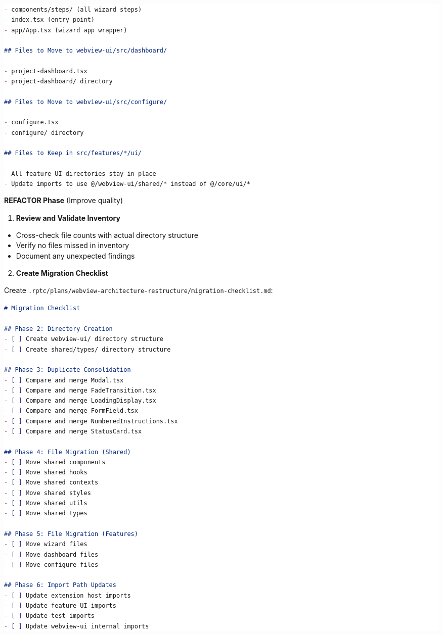 ```markdown
- components/steps/ (all wizard steps)
- index.tsx (entry point)
- app/App.tsx (wizard app wrapper)

## Files to Move to webview-ui/src/dashboard/

- project-dashboard.tsx
- project-dashboard/ directory

## Files to Move to webview-ui/src/configure/

- configure.tsx
- configure/ directory

## Files to Keep in src/features/*/ui/

- All feature UI directories stay in place
- Update imports to use @/webview-ui/shared/* instead of @/core/ui/*
```

**REFACTOR Phase** (Improve quality)

1. **Review and Validate Inventory**

- Cross-check file counts with actual directory structure
- Verify no files missed in inventory
- Document any unexpected findings

2. **Create Migration Checklist**

Create `.rptc/plans/webview-architecture-restructure/migration-checklist.md`:

```markdown
# Migration Checklist

## Phase 2: Directory Creation
- [ ] Create webview-ui/ directory structure
- [ ] Create shared/types/ directory structure

## Phase 3: Duplicate Consolidation
- [ ] Compare and merge Modal.tsx
- [ ] Compare and merge FadeTransition.tsx
- [ ] Compare and merge LoadingDisplay.tsx
- [ ] Compare and merge FormField.tsx
- [ ] Compare and merge NumberedInstructions.tsx
- [ ] Compare and merge StatusCard.tsx

## Phase 4: File Migration (Shared)
- [ ] Move shared components
- [ ] Move shared hooks
- [ ] Move shared contexts
- [ ] Move shared styles
- [ ] Move shared utils
- [ ] Move shared types

## Phase 5: File Migration (Features)
- [ ] Move wizard files
- [ ] Move dashboard files
- [ ] Move configure files

## Phase 6: Import Path Updates
- [ ] Update extension host imports
- [ ] Update feature UI imports
- [ ] Update test imports
- [ ] Update webview-ui internal imports

```